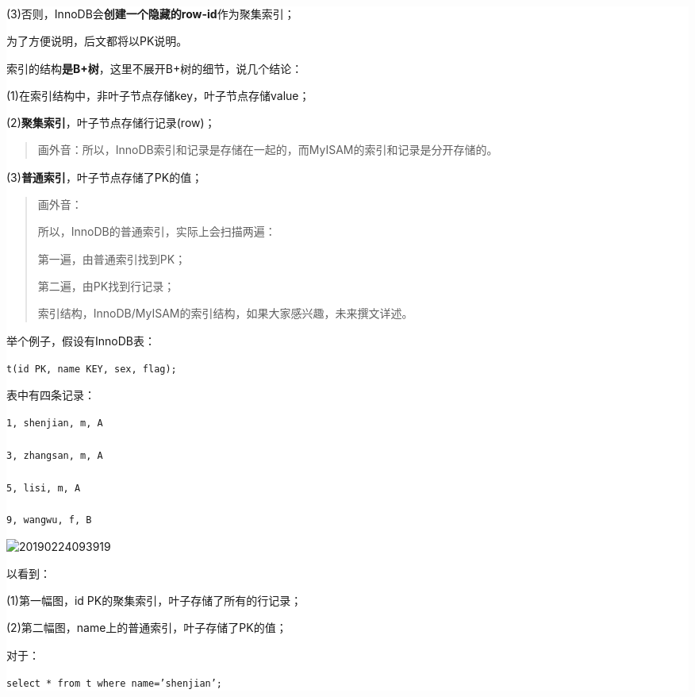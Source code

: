 (3)否则，InnoDB会**创建一个隐藏的row-id**作为聚集索引；

为了方便说明，后文都将以PK说明。

索引的结构**是B+树**，这里不展开B+树的细节，说几个结论：

(1)在索引结构中，非叶子节点存储key，叶子节点存储value；

(2)**聚集索引**，叶子节点存储行记录(row)；

> 画外音：所以，InnoDB索引和记录是存储在一起的，而MyISAM的索引和记录是分开存储的。

(3)**普通索引**，叶子节点存储了PK的值；

> 画外音：
>
> 所以，InnoDB的普通索引，实际上会扫描两遍：
>
> 第一遍，由普通索引找到PK；
>
> 第二遍，由PK找到行记录；
>
> 索引结构，InnoDB/MyISAM的索引结构，如果大家感兴趣，未来撰文详述。

 

举个例子，假设有InnoDB表：

```
t(id PK, name KEY, sex, flag);
```

表中有四条记录：

```
1, shenjian, m, A

3, zhangsan, m, A

5, lisi, m, A

9, wangwu, f, B
```



![20190224093919](http://img.blog.ztgreat.cn/document/database/20190427185955.jpg)



以看到：

(1)第一幅图，id PK的聚集索引，叶子存储了所有的行记录；

(2)第二幅图，name上的普通索引，叶子存储了PK的值；

 

对于：

```
select * from t where name=’shenjian’;
```
